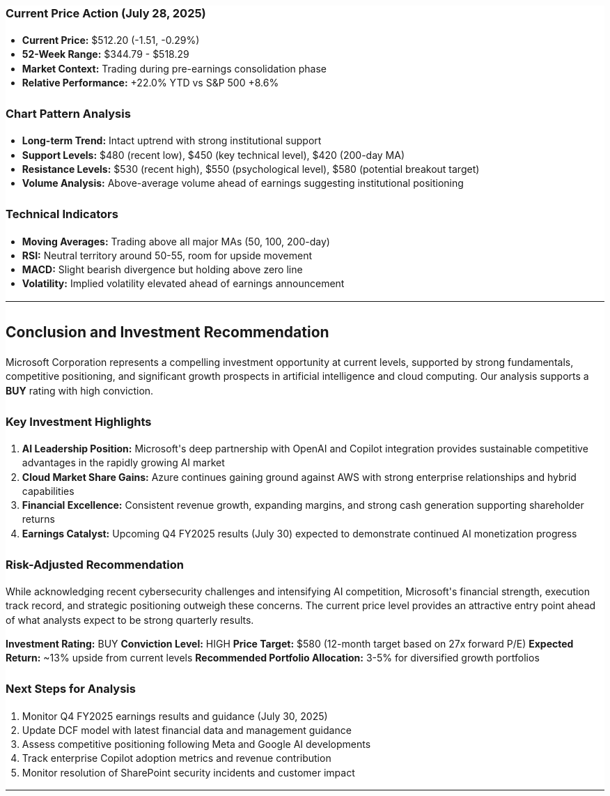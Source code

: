 ### Current Price Action (July 28, 2025)
- **Current Price:** $512.20 (-1.51, -0.29%)
- **52-Week Range:** $344.79 - $518.29
- **Market Context:** Trading during pre-earnings consolidation phase
- **Relative Performance:** +22.0% YTD vs S&P 500 +8.6%

### Chart Pattern Analysis
- **Long-term Trend:** Intact uptrend with strong institutional support
- **Support Levels:** $480 (recent low), $450 (key technical level), $420 (200-day MA)
- **Resistance Levels:** $530 (recent high), $550 (psychological level), $580 (potential breakout target)
- **Volume Analysis:** Above-average volume ahead of earnings suggesting institutional positioning

### Technical Indicators
- **Moving Averages:** Trading above all major MAs (50, 100, 200-day)
- **RSI:** Neutral territory around 50-55, room for upside movement
- **MACD:** Slight bearish divergence but holding above zero line
- **Volatility:** Implied volatility elevated ahead of earnings announcement

---

## Conclusion and Investment Recommendation

Microsoft Corporation represents a compelling investment opportunity at current levels, supported by strong fundamentals, competitive positioning, and significant growth prospects in artificial intelligence and cloud computing. Our analysis supports a **BUY** rating with high conviction.

### Key Investment Highlights
1. **AI Leadership Position:** Microsoft's deep partnership with OpenAI and Copilot integration provides sustainable competitive advantages in the rapidly growing AI market
2. **Cloud Market Share Gains:** Azure continues gaining ground against AWS with strong enterprise relationships and hybrid capabilities
3. **Financial Excellence:** Consistent revenue growth, expanding margins, and strong cash generation supporting shareholder returns
4. **Earnings Catalyst:** Upcoming Q4 FY2025 results (July 30) expected to demonstrate continued AI monetization progress

### Risk-Adjusted Recommendation
While acknowledging recent cybersecurity challenges and intensifying AI competition, Microsoft's financial strength, execution track record, and strategic positioning outweigh these concerns. The current price level provides an attractive entry point ahead of what analysts expect to be strong quarterly results.

**Investment Rating:** BUY
**Conviction Level:** HIGH
**Price Target:** $580 (12-month target based on 27x forward P/E)
**Expected Return:** ~13% upside from current levels
**Recommended Portfolio Allocation:** 3-5% for diversified growth portfolios

### Next Steps for Analysis
1. Monitor Q4 FY2025 earnings results and guidance (July 30, 2025)
2. Update DCF model with latest financial data and management guidance
3. Assess competitive positioning following Meta and Google AI developments
4. Track enterprise Copilot adoption metrics and revenue contribution
5. Monitor resolution of SharePoint security incidents and customer impact

---